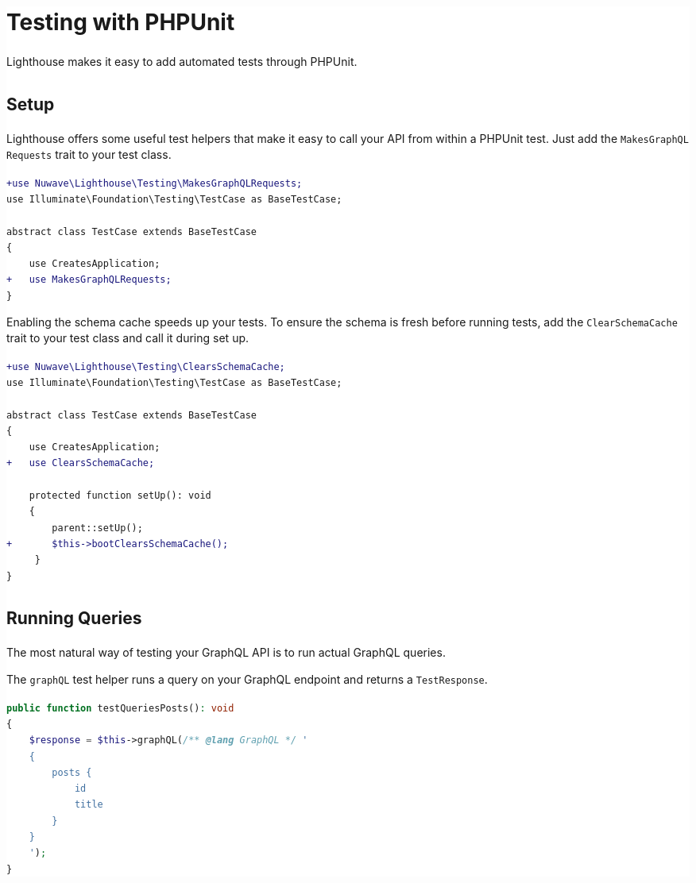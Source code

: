 # Testing with PHPUnit

Lighthouse makes it easy to add automated tests through PHPUnit.

## Setup

Lighthouse offers some useful test helpers that make it easy to call your API
from within a PHPUnit test. Just add the `MakesGraphQLRequests` trait to your test class.

```diff
+use Nuwave\Lighthouse\Testing\MakesGraphQLRequests;
use Illuminate\Foundation\Testing\TestCase as BaseTestCase;

abstract class TestCase extends BaseTestCase
{
    use CreatesApplication;
+   use MakesGraphQLRequests;
}
```

Enabling the schema cache speeds up your tests. To ensure the schema is fresh
before running tests, add the `ClearSchemaCache` trait to your test class and call it during set up.

```diff
+use Nuwave\Lighthouse\Testing\ClearsSchemaCache;
use Illuminate\Foundation\Testing\TestCase as BaseTestCase;

abstract class TestCase extends BaseTestCase
{
    use CreatesApplication;
+   use ClearsSchemaCache;

    protected function setUp(): void
    {
        parent::setUp();
+       $this->bootClearsSchemaCache();
     }
}
```

## Running Queries

The most natural way of testing your GraphQL API is to run actual GraphQL queries.

The `graphQL` test helper runs a query on your GraphQL endpoint and returns a `TestResponse`.

```php
public function testQueriesPosts(): void
{
    $response = $this->graphQL(/** @lang GraphQL */ '
    {
        posts {
            id
            title
        }
    }
    ');
}
```
